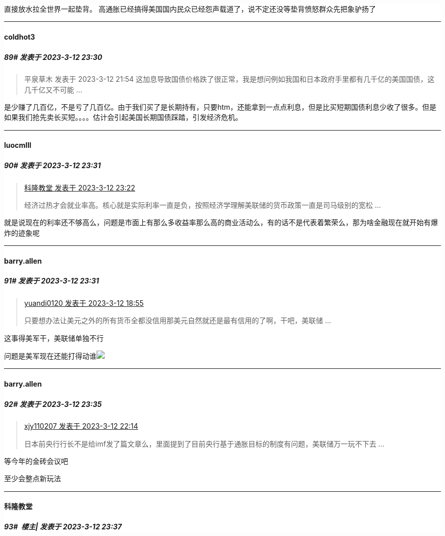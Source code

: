 直接放水拉全世界一起垫背。</blockquote>
高通胀已经搞得美国国内民众已经怨声载道了，说不定还没等垫背愤怒群众先把象驴扬了

*****

####  coldhot3  
##### 89#       发表于 2023-3-12 23:30

<blockquote>平泉草木 发表于 2023-3-12 21:54
这加息导致国债价格跌了很正常，我是想问例如我国和日本政府手里都有几千亿的美国国债，这几千亿又不可能 ...</blockquote>
是少赚了几百亿，不是亏了几百亿。由于我们买了是长期持有，只要htm，还能拿到一点点利息，但是比买短期国债利息少收了很多。但是如果我们抢先卖长买短。。。。估计会引起美国长期国债踩踏，引发经济危机。

*****

####  luocmlll  
##### 90#       发表于 2023-3-12 23:31

<blockquote><a href="httphttps://bbs.saraba1st.com/2b/forum.php?mod=redirect&amp;goto=findpost&amp;pid=60063931&amp;ptid=2123727" target="_blank">科隆教堂 发表于 2023-3-12 23:22</a>

经济过热才会就业率高。核心就是实际利率一直是负，按照经济学理解美联储的货币政策一直是司马级别的宽松 ...</blockquote>
就是说现在的利率还不够高么，问题是市面上有那么多收益率那么高的商业活动么，有的话不是代表着繁荣么，那为啥金融现在就开始有爆炸的迹象呢


*****

####  barry.allen  
##### 91#       发表于 2023-3-12 23:31

<blockquote><a href="httphttps://bbs.saraba1st.com/2b/forum.php?mod=redirect&amp;goto=findpost&amp;pid=60060667&amp;ptid=2123727" target="_blank">yuandi0120 发表于 2023-3-12 18:55</a>

只要想办法让美元之外的所有货币全都没信用那美元自然就还是最有信用的了啊，干吧，美联储 ...</blockquote>
这事得美军干，美联储单独不行

问题是美军现在还能打得动谁<img src="https://static.saraba1st.com/image/smiley/face2017/053.png" referrerpolicy="no-referrer">


*****

####  barry.allen  
##### 92#       发表于 2023-3-12 23:35

<blockquote><a href="httphttps://bbs.saraba1st.com/2b/forum.php?mod=redirect&amp;goto=findpost&amp;pid=60062906&amp;ptid=2123727" target="_blank">xjy110207 发表于 2023-3-12 22:14</a>

日本前央行行长不是给imf发了篇文章么，里面提到了目前央行基于通胀目标的制度有问题，美联储万一玩不下去 ...</blockquote>
等今年的金砖会议吧

至少会整点新玩法

*****

####  科隆教堂  
##### 93#         楼主| 发表于 2023-3-12 23:37
